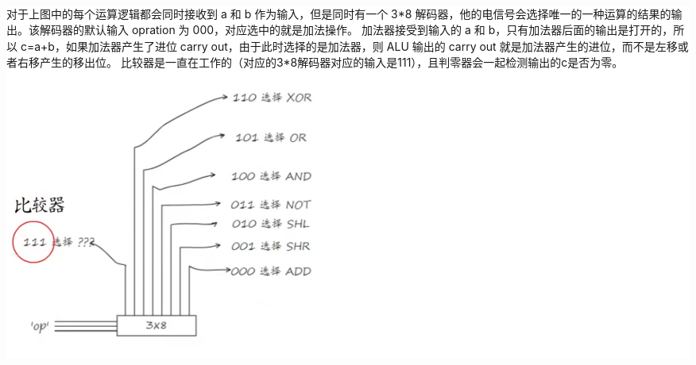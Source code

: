 对于上图中的每个运算逻辑都会同时接收到 a 和 b 作为输入，但是同时有一个 3\*8 解码器，他的电信号会选择唯一的一种运算的结果的输出。该解码器的默认输入 opration 为 000，对应选中的就是加法操作。 加法器接受到输入的 a 和 b，只有加法器后面的输出是打开的，所以 c=a+b，如果加法器产生了进位 carry out，由于此时选择的是加法器，则 ALU 输出的 carry out 就是加法器产生的进位，而不是左移或者右移产生的移出位。 比较器是一直在工作的（对应的3*8解码器对应的输入是111），且判零器会一起检测输出的c是否为零。

<img src="./images/image-20221018201424327.png" alt="image-20221018201424327" style="zoom: 50%;" />
